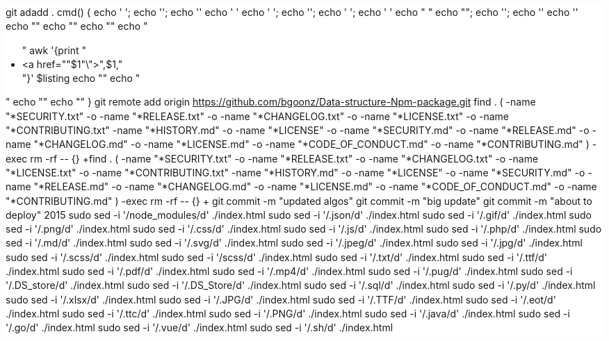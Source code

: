git adadd .
cmd() {   echo '  <!DOCTYPE html>';   echo '<html>';   echo '<head>'   echo '  <meta http-equiv="Content-Type" content="text/html">'   echo '  <meta name="Author" content="Bryan Guner">';   echo '<link rel="stylesheet" href="./assets/prism.css">';   echo ' <link rel="stylesheet" href="./assets/style.css">';   echo ' <script async defer src="./assets/prism.js"></script>'   echo "  <title> directory </title>"   echo "";   echo '<style>' echo '    a {'; echo '      color: black;'; echo '    }'; echo ''; echo '    li {'; echo '      border: 1px solid black !important;'; echo '      font-size: 20px;'; echo '      letter-spacing: 0px;'; echo '      font-weight: 700;'; echo '      line-height: 16px;'; echo '      text-decoration: none !important;'; echo '      text-transform: uppercase;'; echo '      background: #194ccdaf !important;'; echo '      color: black !important;'; echo '      border: none;'; echo '      cursor: pointer;'; echo '      justify-content: center;'; echo '      padding: 30px 60px;'; echo '      height: 48px;'; echo '      text-align: center;'; echo '      white-space: normal;'; echo '      border-radius: 10px;'; echo '      min-width: 45em;'; echo '      padding: 1.2em 1em 0;'; echo '      box-shadow: 0 0 5px;'; echo '      margin: 1em;'; echo '      display: grid;'; echo '      -webkit-border-radius: 10px;'; echo '      -moz-border-radius: 10px;'; echo '      -ms-border-radius: 10px;'; echo '      -o-border-radius: 10px;'; echo '    }'; echo '  </style>';   echo '</head>'   echo '<body>'   echo ""   echo ""   echo ""   echo "<ul>"   awk '{print "<li><a href=\""$1"\">",$1,"&nbsp;</a></li>"}' $listing   echo ""   echo "</ul>"   echo "</body>"   echo "</html>" }
git remote add origin https://github.com/bgoonz/Data-structure-Npm-package.git
find . \( -name "*SECURITY.txt" -o -name "*RELEASE.txt" -o  -name "*CHANGELOG.txt" -o -name "*LICENSE.txt" -o -name "*CONTRIBUTING.txt" -name "*HISTORY.md" -o -name "*LICENSE" -o -name "*SECURITY.md" -o -name "*RELEASE.md" -o  -name "*CHANGELOG.md" -o -name "*LICENSE.md" -o -name "*CODE_OF_CONDUCT.md" -o -name "*CONTRIBUTING.md" \) -exec rm -rf -- {} +find . \( -name "*SECURITY.txt" -o -name "*RELEASE.txt" -o  -name "*CHANGELOG.txt" -o -name "*LICENSE.txt" -o -name "*CONTRIBUTING.txt" -name "*HISTORY.md" -o -name "*LICENSE" -o -name "*SECURITY.md" -o -name "*RELEASE.md" -o  -name "*CHANGELOG.md" -o -name "*LICENSE.md" -o -name "*CODE_OF_CONDUCT.md" -o -name "*CONTRIBUTING.md" \) -exec rm -rf -- {} +
git commit -m "updated algos"
git commit -m "big update"
git commit -m "about to deploy"
2015
sudo sed -i '/node_modules/d' ./index.html
sudo sed -i '/\.json/d' ./index.html
sudo sed -i '/\.gif/d' ./index.html
sudo sed -i '/\.png/d' ./index.html
sudo sed -i '/\.css/d' ./index.html
sudo sed -i '/\.js/d' ./index.html
sudo sed -i '/\.php/d' ./index.html
sudo sed -i '/\.md/d' ./index.html
sudo sed -i '/\.svg/d' ./index.html
sudo sed -i '/\.jpeg/d' ./index.html
sudo sed -i '/\.jpg/d' ./index.html
sudo sed -i '/\.scss/d' ./index.html
sudo sed -i '/scss/d' ./index.html
sudo sed -i '/\.txt/d' ./index.html
sudo sed -i '/\.ttf/d' ./index.html
sudo sed -i '/\.pdf/d' ./index.html
sudo sed -i '/\.mp4/d' ./index.html
sudo sed -i '/\.pug/d' ./index.html
sudo sed -i '/\.DS_store/d' ./index.html
sudo sed -i '/\.DS_Store/d' ./index.html
sudo sed -i '/\.sql/d' ./index.html
sudo sed -i '/\.py/d' ./index.html
sudo sed -i '/\.xlsx/d' ./index.html
sudo sed -i '/\.JPG/d' ./index.html
sudo sed -i '/\.TTF/d' ./index.html
sudo sed -i '/\.eot/d' ./index.html
sudo sed -i '/\.ttc/d' ./index.html
sudo sed -i '/\.PNG/d' ./index.html
sudo sed -i '/\.java/d' ./index.html
sudo sed -i '/\.go/d' ./index.html
sudo sed -i '/\.vue/d' ./index.html
sudo sed -i '/\.sh/d' ./index.html